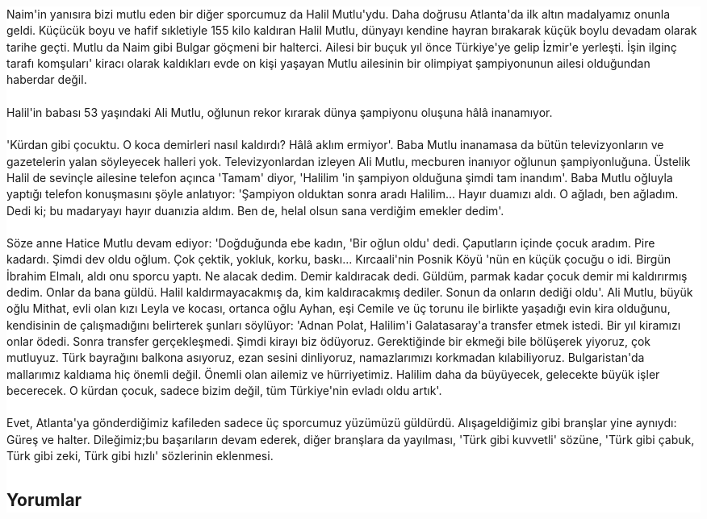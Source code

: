    Naim'in yanısıra bizi mutlu eden bir diğer sporcumuz da Halil Mutlu'ydu. Daha doğrusu Atlanta'da ilk altın madalyamız onunla geldi. Küçücük boyu ve hafif sıkletiyle 155 kilo kaldıran Halil Mutlu, dünyayı kendine hayran bırakarak küçük boylu devadam olarak tarihe geçti. Mutlu da Naim gibi Bulgar göçmeni bir halterci. Ailesi bir buçuk yıl önce Türkiye'ye gelip İzmir'e yerleşti. İşin ilginç tarafı komşuları' kiracı olarak kaldıkları evde on kişi yaşayan Mutlu ailesinin bir olimpiyat şampiyonunun ailesi olduğundan haberdar değil.
   <br/>
   <br/>
   Halil'in babası 53 yaşındaki Ali Mutlu, oğlunun rekor kırarak dünya şampiyonu oluşuna hâlâ inanamıyor.
   <br/>
   <br/>
   'Kürdan gibi çocuktu. O koca demirleri nasıl kaldırdı? Hâlâ aklım ermiyor'. Baba Mutlu inanamasa da bütün televizyonların ve gazetelerin yalan söyleyecek halleri yok. Televizyonlardan izleyen Ali Mutlu, mecburen inanıyor oğlunun şampiyonluğuna. Üstelik Halil de sevinçle ailesine telefon açınca 'Tamam' diyor, 'Halilim 'in şampiyon olduğuna şimdi tam inandım'. Baba Mutlu oğluyla yaptığı telefon konuşmasını şöyle anlatıyor: 'Şampiyon olduktan sonra aradı Halilim... Hayır duamızı aldı. O ağladı, ben ağladım. Dedi ki; bu madaryayı hayır duanızia aldım. Ben de, helal olsun sana verdiğim emekler dedim'.
   <br/>
   <br/>
   Söze anne Hatice Mutlu devam ediyor: 'Doğduğunda ebe kadın, 'Bir oğlun oldu' dedi. Çaputların içinde çocuk aradım. Pire kadardı. Şimdi dev oldu oğlum. Çok çektik, yokluk, korku, baskı... Kırcaali'nin Posnik Köyü 'nün en küçük çocuğu o idi. Birgün İbrahim Elmalı, aldı onu sporcu yaptı. Ne alacak dedim. Demir kaldıracak dedi. Güldüm, parmak kadar çocuk demir mi kaldırırmış dedim. Onlar da bana güldü. Halil kaldırmayacakmış da, kim kaldıracakmış dediler. Sonun da onların dediği oldu'. Ali Mutlu, büyük oğlu Mithat, evli olan kızı Leyla ve kocası, ortanca oğlu Ayhan, eşi Cemile ve üç torunu ile birlikte yaşadığı evin kira olduğunu, kendisinin de çalışmadığını belirterek şunları söylüyor: 'Adnan Polat, Halilim'i Galatasaray'a transfer etmek istedi. Bir yıl kiramızı onlar ödedi. Sonra transfer gerçekleşmedi. Şimdi kirayı biz ödüyoruz. Gerektiğinde bir ekmeği bile bölüşerek yiyoruz, çok mutluyuz. Türk bayrağını balkona asıyoruz, ezan sesini dinliyoruz, namazlarımızı korkmadan kılabiliyoruz. Bulgaristan'da mallarımız kaldıama hiç önemli değil. Önemli olan ailemiz ve hürriyetimiz. Halilim daha da büyüyecek, gelecekte büyük işler becerecek. O kürdan çocuk, sadece bizim değil, tüm Türkiye'nin evladı oldu artık'.
   <br/>
   <br/>
   Evet, Atlanta'ya gönderdiğimiz kafileden sadece üç sporcumuz yüzümüzü güldürdü. Alışageldiğimiz gibi branşlar yine aynıydı: Güreş ve halter. Dileğimiz;bu başarıların devam ederek, diğer branşlara da yayılması, 'Türk gibi kuvvetli' sözüne, 'Türk gibi çabuk, Türk gibi zeki, Türk gibi hızlı' sözlerinin eklenmesi.
   <br/>
  </font>
 </div>
 <div>
 </div>
 <div>
 </div>
</div>


## Yorumlar
